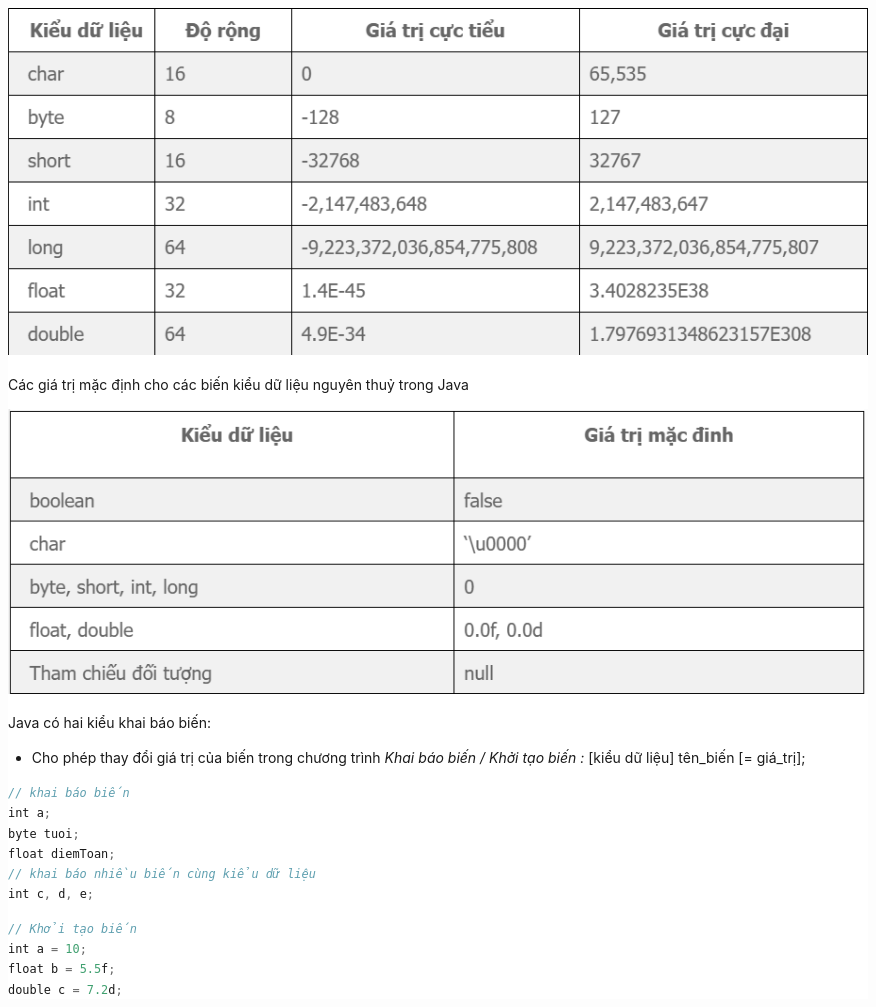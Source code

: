 ![alt text](image-1.png)

Các giá trị mặc định cho các biến kiểu dữ liệu nguyên thuỷ trong Java

![alt text](image-2.png)

Java có hai kiểu khai báo biến:
- Cho phép thay đổi giá trị của biến trong chương trình
*Khai báo biến / Khởi tạo biến :* [kiểu dữ liệu] tên_biến [= giá_trị];
```js
// khai báo biến
int a;
byte tuoi;
float diemToan;
// khai báo nhiều biến cùng kiểu dữ liệu
int c, d, e;
```

```js
// Khởi tạo biến
int a = 10;
float b = 5.5f;
double c = 7.2d;
```
